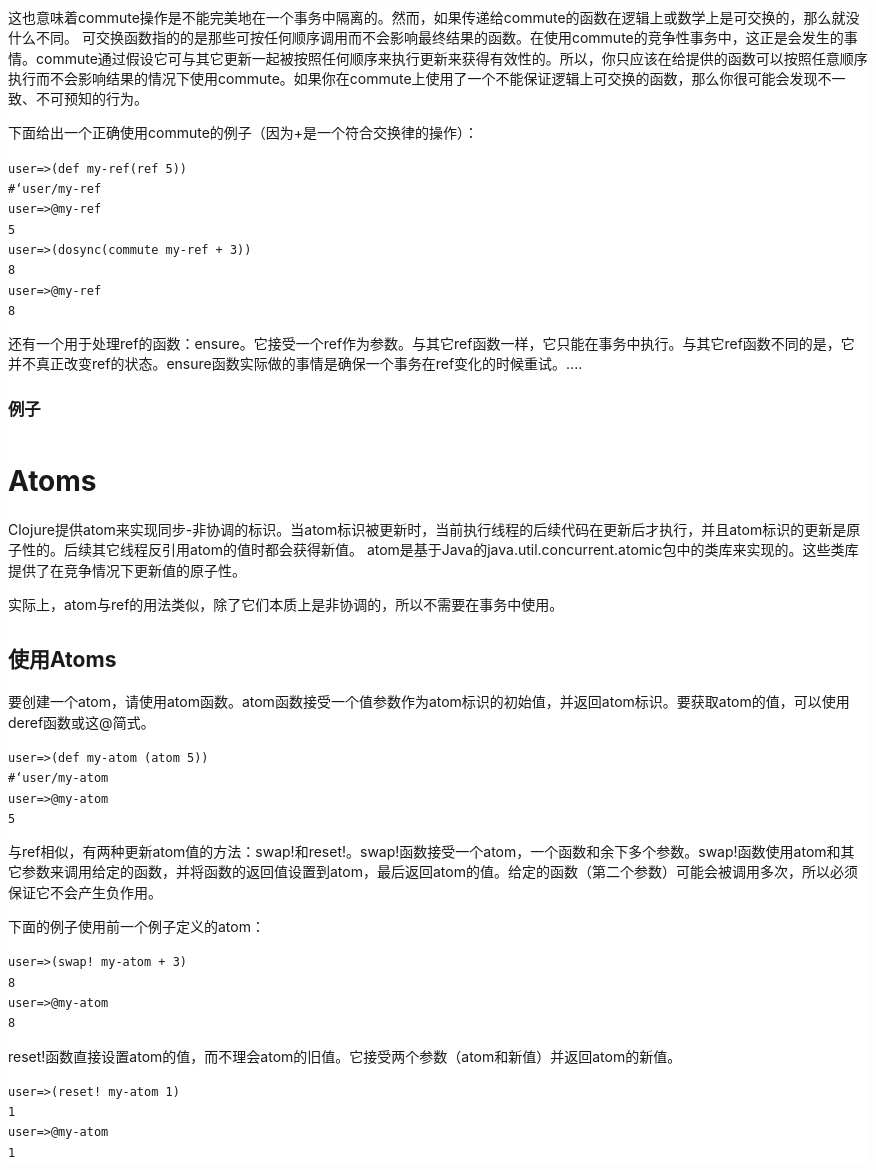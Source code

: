 这也意味着commute操作是不能完美地在一个事务中隔离的。然而，如果传递给commute的函数在逻辑上或数学上是可交换的，那么就没什么不同。
可交换函数指的的是那些可按任何顺序调用而不会影响最终结果的函数。在使用commute的竞争性事务中，这正是会发生的事情。commute通过假设它可与其它更新一起被按照任何顺序来执行更新来获得有效性的。所以，你只应该在给提供的函数可以按照任意顺序执行而不会影响结果的情况下使用commute。如果你在commute上使用了一个不能保证逻辑上可交换的函数，那么你很可能会发现不一致、不可预知的行为。

下面给出一个正确使用commute的例子（因为+是一个符合交换律的操作）：
```
user=>(def my-ref(ref 5))
#‘user/my-ref
user=>@my-ref
5
user=>(dosync(commute my-ref + 3))
8
user=>@my-ref
8
```

还有一个用于处理ref的函数：ensure。它接受一个ref作为参数。与其它ref函数一样，它只能在事务中执行。与其它ref函数不同的是，它并不真正改变ref的状态。ensure函数实际做的事情是确保一个事务在ref变化的时候重试。....

### 例子 ###


# Atoms #
Clojure提供atom来实现同步-非协调的标识。当atom标识被更新时，当前执行线程的后续代码在更新后才执行，并且atom标识的更新是原子性的。后续其它线程反引用atom的值时都会获得新值。
atom是基于Java的java.util.concurrent.atomic包中的类库来实现的。这些类库提供了在竞争情况下更新值的原子性。

实际上，atom与ref的用法类似，除了它们本质上是非协调的，所以不需要在事务中使用。

## 使用Atoms ##
要创建一个atom，请使用atom函数。atom函数接受一个值参数作为atom标识的初始值，并返回atom标识。要获取atom的值，可以使用deref函数或这@简式。
```
user=>(def my-atom (atom 5))
#‘user/my-atom
user=>@my-atom
5
```

与ref相似，有两种更新atom值的方法：swap!和reset!。swap!函数接受一个atom，一个函数和余下多个参数。swap!函数使用atom和其它参数来调用给定的函数，并将函数的返回值设置到atom，最后返回atom的值。给定的函数（第二个参数）可能会被调用多次，所以必须保证它不会产生负作用。

下面的例子使用前一个例子定义的atom：
```
user=>(swap! my-atom + 3)
8
user=>@my-atom
8
```
reset!函数直接设置atom的值，而不理会atom的旧值。它接受两个参数（atom和新值）并返回atom的新值。
```
user=>(reset! my-atom 1)
1
user=>@my-atom
1
```
